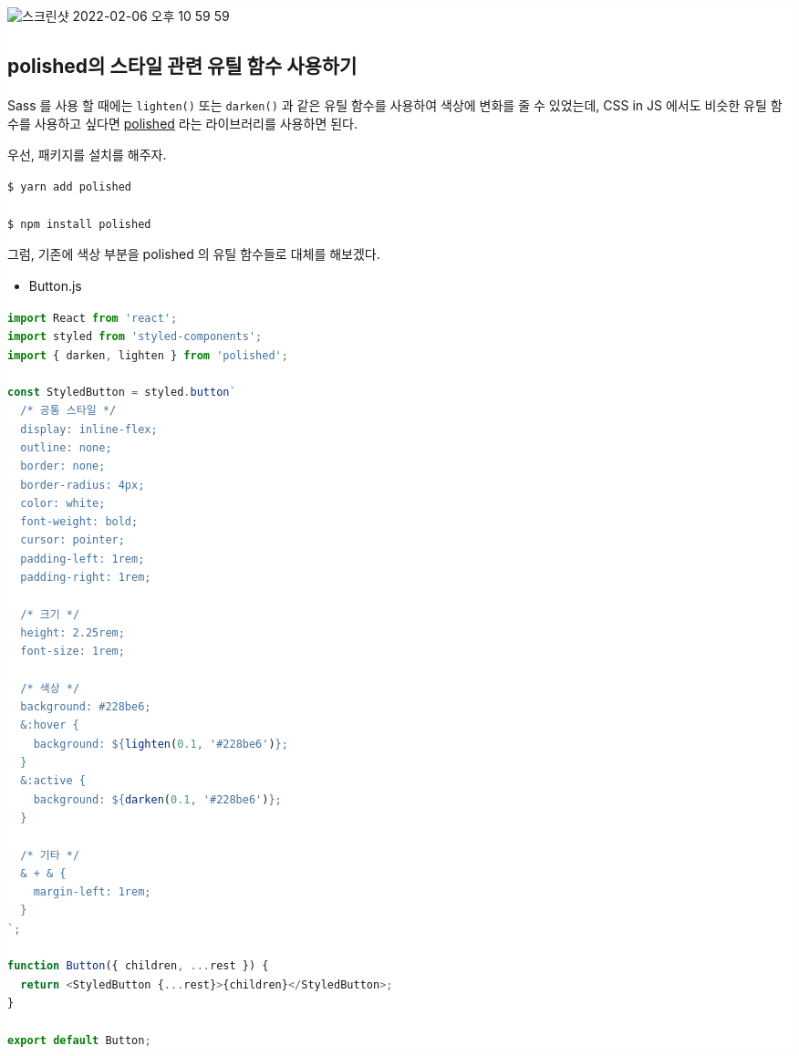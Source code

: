 <img width="478" alt="스크린샷 2022-02-06 오후 10 59 59" src="https://user-images.githubusercontent.com/44339530/152684421-ad4e1d6b-3fe3-4ec8-84ec-1365e62d55d0.png">

## polished의 스타일 관련 유틸 함수 사용하기
Sass 를 사용 할 때에는 `lighten()` 또는 `darken()` 과 같은 유틸 함수를 사용하여 색상에 변화를 줄 수 있었는데, CSS in JS 에서도 비슷한 유틸 함수를 사용하고 싶다면 [polished](https://polished.js.org/docs/) 라는 라이브러리를 사용하면 된다.

우선, 패키지를 설치를 해주자.

```
$ yarn add polished

$ npm install polished
```

그럼, 기존에 색상 부분을 polished 의 유틸 함수들로 대체를 해보겠다.

- Button.js

```javascript
import React from 'react';
import styled from 'styled-components';
import { darken, lighten } from 'polished';

const StyledButton = styled.button`
  /* 공통 스타일 */
  display: inline-flex;
  outline: none;
  border: none;
  border-radius: 4px;
  color: white;
  font-weight: bold;
  cursor: pointer;
  padding-left: 1rem;
  padding-right: 1rem;

  /* 크기 */
  height: 2.25rem;
  font-size: 1rem;

  /* 색상 */
  background: #228be6;
  &:hover {
    background: ${lighten(0.1, '#228be6')};
  }
  &:active {
    background: ${darken(0.1, '#228be6')};
  }

  /* 기타 */
  & + & {
    margin-left: 1rem;
  }
`;

function Button({ children, ...rest }) {
  return <StyledButton {...rest}>{children}</StyledButton>;
}

export default Button;
```
